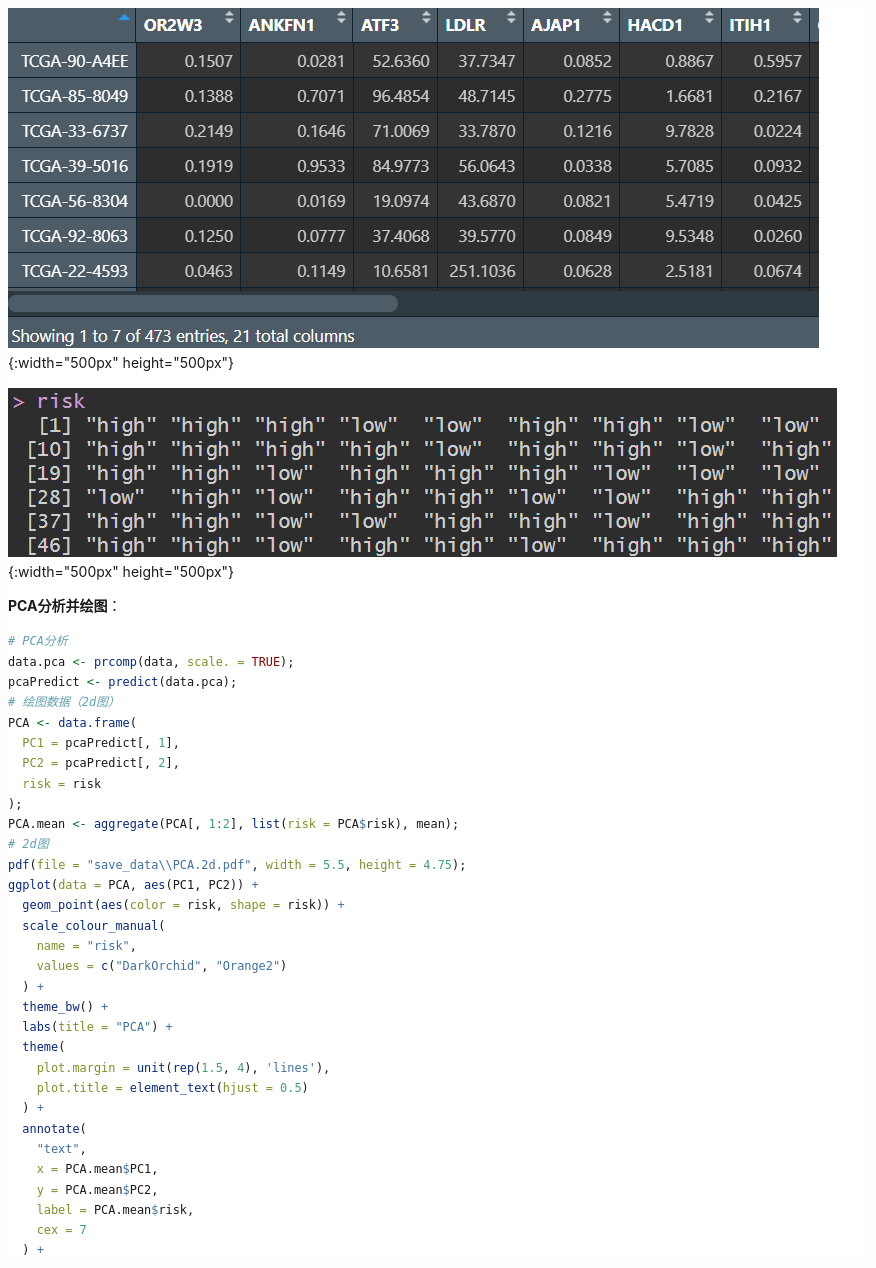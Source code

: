![PCA1](/upload/md-image/r/PCA1.png){:width="500px" height="500px"}

![PCA2](/upload/md-image/r/PCA2.png){:width="500px" height="500px"}

**PCA分析并绘图**：

``` r
# PCA分析
data.pca <- prcomp(data, scale. = TRUE);
pcaPredict <- predict(data.pca);
# 绘图数据（2d图）
PCA <- data.frame(
  PC1 = pcaPredict[, 1], 
  PC2 = pcaPredict[, 2], 
  risk = risk
);
PCA.mean <- aggregate(PCA[, 1:2], list(risk = PCA$risk), mean);
# 2d图
pdf(file = "save_data\\PCA.2d.pdf", width = 5.5, height = 4.75);
ggplot(data = PCA, aes(PC1, PC2)) + 
  geom_point(aes(color = risk, shape = risk)) +
  scale_colour_manual(
    name = "risk", 
    values = c("DarkOrchid", "Orange2")
  ) +
  theme_bw() +
  labs(title = "PCA") +
  theme(
    plot.margin = unit(rep(1.5, 4), 'lines'), 
    plot.title = element_text(hjust = 0.5)
  ) +
  annotate(
    "text",
    x = PCA.mean$PC1, 
    y = PCA.mean$PC2, 
    label = PCA.mean$risk, 
    cex = 7
  ) +
```